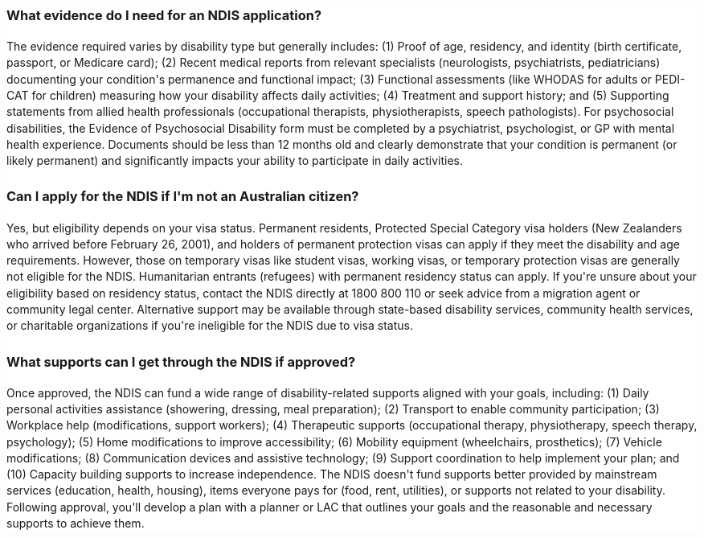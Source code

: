 ### What evidence do I need for an NDIS application?
The evidence required varies by disability type but generally includes: (1) Proof of age, residency, and identity (birth certificate, passport, or Medicare card); (2) Recent medical reports from relevant specialists (neurologists, psychiatrists, pediatricians) documenting your condition's permanence and functional impact; (3) Functional assessments (like WHODAS for adults or PEDI-CAT for children) measuring how your disability affects daily activities; (4) Treatment and support history; and (5) Supporting statements from allied health professionals (occupational therapists, physiotherapists, speech pathologists). For psychosocial disabilities, the Evidence of Psychosocial Disability form must be completed by a psychiatrist, psychologist, or GP with mental health experience. Documents should be less than 12 months old and clearly demonstrate that your condition is permanent (or likely permanent) and significantly impacts your ability to participate in daily activities.

### Can I apply for the NDIS if I'm not an Australian citizen?
Yes, but eligibility depends on your visa status. Permanent residents, Protected Special Category visa holders (New Zealanders who arrived before February 26, 2001), and holders of permanent protection visas can apply if they meet the disability and age requirements. However, those on temporary visas like student visas, working visas, or temporary protection visas are generally not eligible for the NDIS. Humanitarian entrants (refugees) with permanent residency status can apply. If you're unsure about your eligibility based on residency status, contact the NDIS directly at 1800 800 110 or seek advice from a migration agent or community legal center. Alternative support may be available through state-based disability services, community health services, or charitable organizations if you're ineligible for the NDIS due to visa status.

### What supports can I get through the NDIS if approved?
Once approved, the NDIS can fund a wide range of disability-related supports aligned with your goals, including: (1) Daily personal activities assistance (showering, dressing, meal preparation); (2) Transport to enable community participation; (3) Workplace help (modifications, support workers); (4) Therapeutic supports (occupational therapy, physiotherapy, speech therapy, psychology); (5) Home modifications to improve accessibility; (6) Mobility equipment (wheelchairs, prosthetics); (7) Vehicle modifications; (8) Communication devices and assistive technology; (9) Support coordination to help implement your plan; and (10) Capacity building supports to increase independence. The NDIS doesn't fund supports better provided by mainstream services (education, health, housing), items everyone pays for (food, rent, utilities), or supports not related to your disability. Following approval, you'll develop a plan with a planner or LAC that outlines your goals and the reasonable and necessary supports to achieve them.
